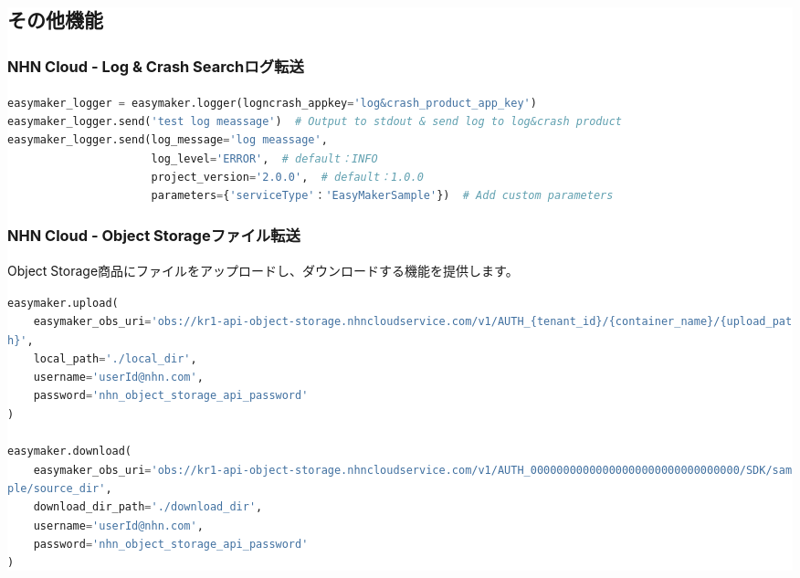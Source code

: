 ## その他機能

### NHN Cloud - Log & Crash Searchログ転送

```python
easymaker_logger = easymaker.logger(logncrash_appkey='log&crash_product_app_key')
easymaker_logger.send('test log meassage')  # Output to stdout & send log to log&crash product
easymaker_logger.send(log_message='log meassage',
                      log_level='ERROR',  # default：INFO
                      project_version='2.0.0',  # default：1.0.0
                      parameters={'serviceType'：'EasyMakerSample'})  # Add custom parameters
```

### NHN Cloud - Object Storageファイル転送

Object Storage商品にファイルをアップロードし、ダウンロードする機能を提供します。

```python
easymaker.upload(
    easymaker_obs_uri='obs://kr1-api-object-storage.nhncloudservice.com/v1/AUTH_{tenant_id}/{container_name}/{upload_path}',
    local_path='./local_dir',
    username='userId@nhn.com',
    password='nhn_object_storage_api_password'
)

easymaker.download(
    easymaker_obs_uri='obs://kr1-api-object-storage.nhncloudservice.com/v1/AUTH_00000000000000000000000000000000/SDK/sample/source_dir',
    download_dir_path='./download_dir',
    username='userId@nhn.com',
    password='nhn_object_storage_api_password'
)
```
